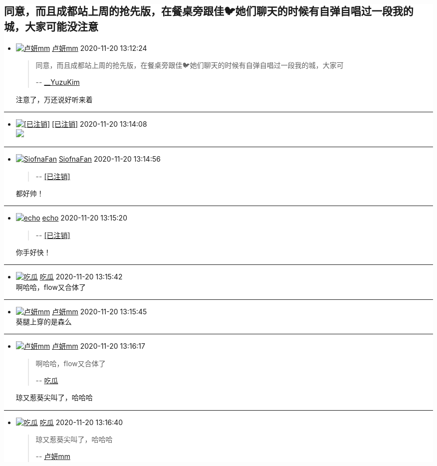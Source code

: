   同意，而且成都站上周的抢先版，在餐桌旁跟佳🐦她们聊天的时候有自弹自唱过一段我的城，大家可能没注意  
---
* [![卢妍mm](https://img2.doubanio.com/icon/u80682689-3.jpg)](https://www.douban.com/people/80682689/)    [卢妍mm](https://www.douban.com/people/80682689/)    2020-11-20 13:12:24  
  >同意，而且成都站上周的抢先版，在餐桌旁跟佳🐦她们聊天的时候有自弹自唱过一段我的城，大家可  
  >
  >-- [__YuzuKim](https://www.douban.com/people/175551988/)  
  
  注意了，万还说好听来着  
---
* [![[已注销]](https://img1.doubanio.com/icon/user_normal.jpg)](https://www.douban.com/people/219008874/)    [[已注销]](https://www.douban.com/people/219008874/)    2020-11-20 13:14:08  
  ![](https://img1.doubanio.com/view/richtext/large/public/p38198678.jpg)  
    
---
* [![SiofnaFan](https://img2.doubanio.com/icon/u180076918-2.jpg)](https://www.douban.com/people/180076918/)    [SiofnaFan](https://www.douban.com/people/180076918/)    2020-11-20 13:14:56  
  >  
  >
  >-- [[已注销]](https://www.douban.com/people/219008874/)  
  
  都好帅！  
---
* [![echo](https://img2.doubanio.com/icon/u219314368-2.jpg)](https://www.douban.com/people/219314368/)    [echo](https://www.douban.com/people/219314368/)    2020-11-20 13:15:20  
  >  
  >
  >-- [[已注销]](https://www.douban.com/people/219008874/)  
  
  你手好快！  
---
* [![吃瓜](https://img2.doubanio.com/icon/u219893584-2.jpg)](https://www.douban.com/people/219893584/)    [吃瓜](https://www.douban.com/people/219893584/)    2020-11-20 13:15:42  
  啊哈哈，flow又合体了  
---
* [![卢妍mm](https://img2.doubanio.com/icon/u80682689-3.jpg)](https://www.douban.com/people/80682689/)    [卢妍mm](https://www.douban.com/people/80682689/)    2020-11-20 13:15:45  
  葵腿上穿的是森么  
---
* [![卢妍mm](https://img2.doubanio.com/icon/u80682689-3.jpg)](https://www.douban.com/people/80682689/)    [卢妍mm](https://www.douban.com/people/80682689/)    2020-11-20 13:16:17  
  >啊哈哈，flow又合体了  
  >
  >-- [吃瓜](https://www.douban.com/people/219893584/)  
  
  琼又惹葵尖叫了，哈哈哈  
---
* [![吃瓜](https://img2.doubanio.com/icon/u219893584-2.jpg)](https://www.douban.com/people/219893584/)    [吃瓜](https://www.douban.com/people/219893584/)    2020-11-20 13:16:40  
  >琼又惹葵尖叫了，哈哈哈  
  >
  >-- [卢妍mm](https://www.douban.com/people/80682689/)  
  